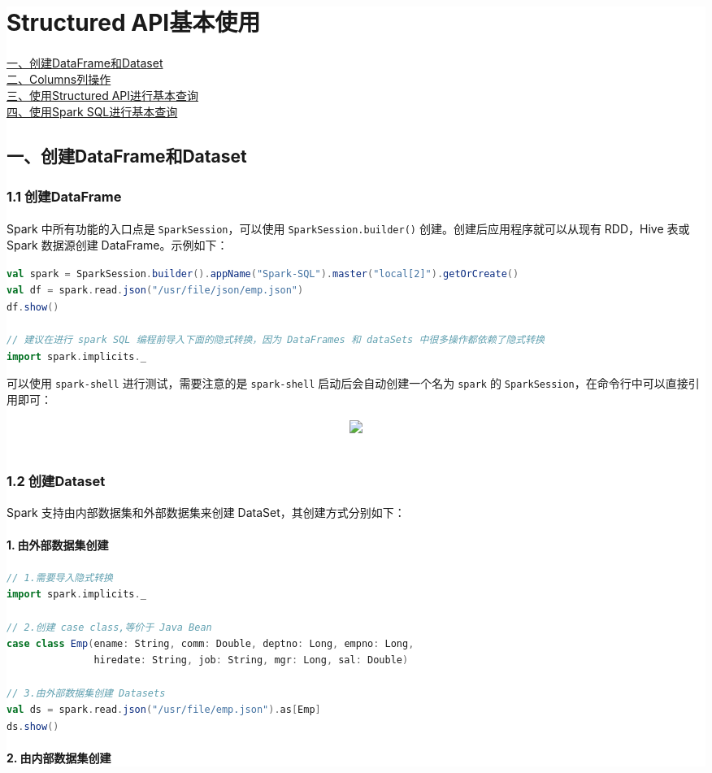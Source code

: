 # Structured API基本使用

<nav>
<a href="#一创建DataFrame和Dataset">一、创建DataFrame和Dataset</a><br/>
<a href="#二Columns列操作">二、Columns列操作</a><br/>
<a href="#三使用Structured-API进行基本查询">三、使用Structured API进行基本查询</a><br/>
<a href="#四使用Spark-SQL进行基本查询">四、使用Spark SQL进行基本查询</a><br/>
</nav>


## 一、创建DataFrame和Dataset

### 1.1 创建DataFrame

Spark 中所有功能的入口点是 `SparkSession`，可以使用 `SparkSession.builder()` 创建。创建后应用程序就可以从现有 RDD，Hive 表或 Spark 数据源创建 DataFrame。示例如下：

```scala
val spark = SparkSession.builder().appName("Spark-SQL").master("local[2]").getOrCreate()
val df = spark.read.json("/usr/file/json/emp.json")
df.show()

// 建议在进行 spark SQL 编程前导入下面的隐式转换，因为 DataFrames 和 dataSets 中很多操作都依赖了隐式转换
import spark.implicits._
```

可以使用 `spark-shell` 进行测试，需要注意的是 `spark-shell` 启动后会自动创建一个名为 `spark` 的 `SparkSession`，在命令行中可以直接引用即可：

<div align="center"> <img src="https://gitee.com/heibaiying/BigData-Notes/raw/master/pictures/spark-sql-shell.png"/> </div>

<br/>

### 1.2 创建Dataset

Spark 支持由内部数据集和外部数据集来创建 DataSet，其创建方式分别如下：

####  1. 由外部数据集创建

```scala
// 1.需要导入隐式转换
import spark.implicits._

// 2.创建 case class,等价于 Java Bean
case class Emp(ename: String, comm: Double, deptno: Long, empno: Long, 
               hiredate: String, job: String, mgr: Long, sal: Double)

// 3.由外部数据集创建 Datasets
val ds = spark.read.json("/usr/file/emp.json").as[Emp]
ds.show()
```

#### 2. 由内部数据集创建
